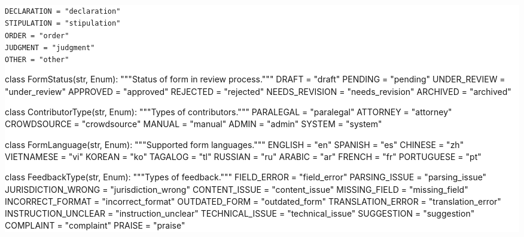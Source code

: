     DECLARATION = "declaration"
    STIPULATION = "stipulation"
    ORDER = "order"
    JUDGMENT = "judgment"
    OTHER = "other"


class FormStatus(str, Enum):
    """Status of form in review process."""
    DRAFT = "draft"
    PENDING = "pending"
    UNDER_REVIEW = "under_review"
    APPROVED = "approved"
    REJECTED = "rejected"
    NEEDS_REVISION = "needs_revision"
    ARCHIVED = "archived"


class ContributorType(str, Enum):
    """Types of contributors."""
    PARALEGAL = "paralegal"
    ATTORNEY = "attorney"
    CROWDSOURCE = "crowdsource"
    MANUAL = "manual"
    ADMIN = "admin"
    SYSTEM = "system"


class FormLanguage(str, Enum):
    """Supported form languages."""
    ENGLISH = "en"
    SPANISH = "es"
    CHINESE = "zh"
    VIETNAMESE = "vi"
    KOREAN = "ko"
    TAGALOG = "tl"
    RUSSIAN = "ru"
    ARABIC = "ar"
    FRENCH = "fr"
    PORTUGUESE = "pt"


class FeedbackType(str, Enum):
    """Types of feedback."""
    FIELD_ERROR = "field_error"
    PARSING_ISSUE = "parsing_issue"
    JURISDICTION_WRONG = "jurisdiction_wrong"
    CONTENT_ISSUE = "content_issue"
    MISSING_FIELD = "missing_field"
    INCORRECT_FORMAT = "incorrect_format"
    OUTDATED_FORM = "outdated_form"
    TRANSLATION_ERROR = "translation_error"
    INSTRUCTION_UNCLEAR = "instruction_unclear"
    TECHNICAL_ISSUE = "technical_issue"
    SUGGESTION = "suggestion"
    COMPLAINT = "complaint"
    PRAISE = "praise"
